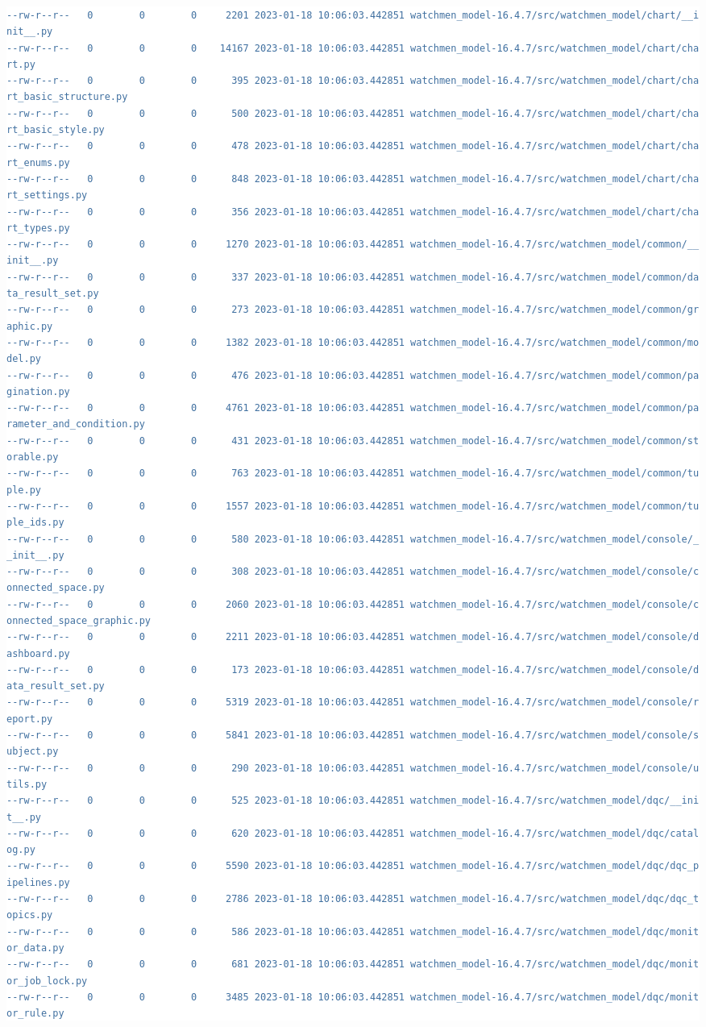 ```diff
--rw-r--r--   0        0        0     2201 2023-01-18 10:06:03.442851 watchmen_model-16.4.7/src/watchmen_model/chart/__init__.py
--rw-r--r--   0        0        0    14167 2023-01-18 10:06:03.442851 watchmen_model-16.4.7/src/watchmen_model/chart/chart.py
--rw-r--r--   0        0        0      395 2023-01-18 10:06:03.442851 watchmen_model-16.4.7/src/watchmen_model/chart/chart_basic_structure.py
--rw-r--r--   0        0        0      500 2023-01-18 10:06:03.442851 watchmen_model-16.4.7/src/watchmen_model/chart/chart_basic_style.py
--rw-r--r--   0        0        0      478 2023-01-18 10:06:03.442851 watchmen_model-16.4.7/src/watchmen_model/chart/chart_enums.py
--rw-r--r--   0        0        0      848 2023-01-18 10:06:03.442851 watchmen_model-16.4.7/src/watchmen_model/chart/chart_settings.py
--rw-r--r--   0        0        0      356 2023-01-18 10:06:03.442851 watchmen_model-16.4.7/src/watchmen_model/chart/chart_types.py
--rw-r--r--   0        0        0     1270 2023-01-18 10:06:03.442851 watchmen_model-16.4.7/src/watchmen_model/common/__init__.py
--rw-r--r--   0        0        0      337 2023-01-18 10:06:03.442851 watchmen_model-16.4.7/src/watchmen_model/common/data_result_set.py
--rw-r--r--   0        0        0      273 2023-01-18 10:06:03.442851 watchmen_model-16.4.7/src/watchmen_model/common/graphic.py
--rw-r--r--   0        0        0     1382 2023-01-18 10:06:03.442851 watchmen_model-16.4.7/src/watchmen_model/common/model.py
--rw-r--r--   0        0        0      476 2023-01-18 10:06:03.442851 watchmen_model-16.4.7/src/watchmen_model/common/pagination.py
--rw-r--r--   0        0        0     4761 2023-01-18 10:06:03.442851 watchmen_model-16.4.7/src/watchmen_model/common/parameter_and_condition.py
--rw-r--r--   0        0        0      431 2023-01-18 10:06:03.442851 watchmen_model-16.4.7/src/watchmen_model/common/storable.py
--rw-r--r--   0        0        0      763 2023-01-18 10:06:03.442851 watchmen_model-16.4.7/src/watchmen_model/common/tuple.py
--rw-r--r--   0        0        0     1557 2023-01-18 10:06:03.442851 watchmen_model-16.4.7/src/watchmen_model/common/tuple_ids.py
--rw-r--r--   0        0        0      580 2023-01-18 10:06:03.442851 watchmen_model-16.4.7/src/watchmen_model/console/__init__.py
--rw-r--r--   0        0        0      308 2023-01-18 10:06:03.442851 watchmen_model-16.4.7/src/watchmen_model/console/connected_space.py
--rw-r--r--   0        0        0     2060 2023-01-18 10:06:03.442851 watchmen_model-16.4.7/src/watchmen_model/console/connected_space_graphic.py
--rw-r--r--   0        0        0     2211 2023-01-18 10:06:03.442851 watchmen_model-16.4.7/src/watchmen_model/console/dashboard.py
--rw-r--r--   0        0        0      173 2023-01-18 10:06:03.442851 watchmen_model-16.4.7/src/watchmen_model/console/data_result_set.py
--rw-r--r--   0        0        0     5319 2023-01-18 10:06:03.442851 watchmen_model-16.4.7/src/watchmen_model/console/report.py
--rw-r--r--   0        0        0     5841 2023-01-18 10:06:03.442851 watchmen_model-16.4.7/src/watchmen_model/console/subject.py
--rw-r--r--   0        0        0      290 2023-01-18 10:06:03.442851 watchmen_model-16.4.7/src/watchmen_model/console/utils.py
--rw-r--r--   0        0        0      525 2023-01-18 10:06:03.442851 watchmen_model-16.4.7/src/watchmen_model/dqc/__init__.py
--rw-r--r--   0        0        0      620 2023-01-18 10:06:03.442851 watchmen_model-16.4.7/src/watchmen_model/dqc/catalog.py
--rw-r--r--   0        0        0     5590 2023-01-18 10:06:03.442851 watchmen_model-16.4.7/src/watchmen_model/dqc/dqc_pipelines.py
--rw-r--r--   0        0        0     2786 2023-01-18 10:06:03.442851 watchmen_model-16.4.7/src/watchmen_model/dqc/dqc_topics.py
--rw-r--r--   0        0        0      586 2023-01-18 10:06:03.442851 watchmen_model-16.4.7/src/watchmen_model/dqc/monitor_data.py
--rw-r--r--   0        0        0      681 2023-01-18 10:06:03.442851 watchmen_model-16.4.7/src/watchmen_model/dqc/monitor_job_lock.py
--rw-r--r--   0        0        0     3485 2023-01-18 10:06:03.442851 watchmen_model-16.4.7/src/watchmen_model/dqc/monitor_rule.py
```